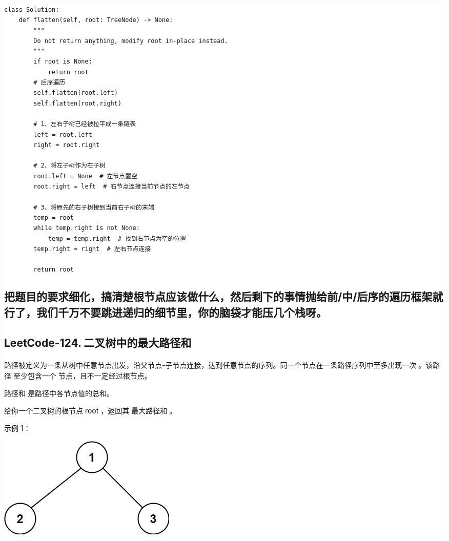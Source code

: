     class Solution:
        def flatten(self, root: TreeNode) -> None:
            """
            Do not return anything, modify root in-place instead.
            """
            if root is None:
                return root 
            # 后序遍历
            self.flatten(root.left)
            self.flatten(root.right)
            
            # 1、左右子树已经被拉平成一条链表
            left = root.left
            right = root.right 
    
            # 2、将左子树作为右子树
            root.left = None  # 左节点置空
            root.right = left  # 右节点连接当前节点的左节点
    
            # 3、将原先的右子树接到当前右子树的末端
            temp = root 
            while temp.right is not None:
                temp = temp.right  # 找到右节点为空的位置
            temp.right = right  # 左右节点连接
    
            return root

## 把题目的要求细化，搞清楚根节点应该做什么，然后剩下的事情抛给前/中/后序的遍历框架就行了，我们千万不要跳进递归的细节里，你的脑袋才能压几个栈呀。

## LeetCode-124. 二叉树中的最大路径和

路径被定义为一条从树中任意节点出发，沿父节点-子节点连接，达到任意节点的序列。同一个节点在一条路径序列中至多出现一次 。该路径 至少包含一个 节点，且不一定经过根节点。

路径和 是路径中各节点值的总和。

给你一个二叉树的根节点 root ，返回其 最大路径和 。

示例 1：

![image](images/2.jpg)
